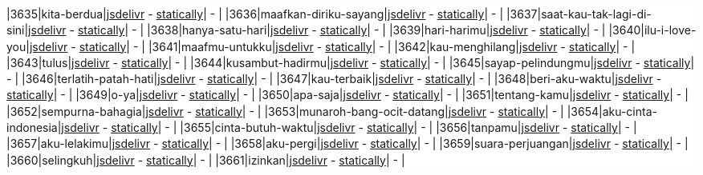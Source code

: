 |3635|kita-berdua|[jsdelivr](https://cdn.jsdelivr.net/gh/dbchord/c1-1-3/1-5000/3501-4000/kita-berdua.webp) - [statically](https://cdn.statically.io/gh/dbchord/c1-1-3/i/1-5000/3501-4000/kita-berdua.webp)| - |
|3636|maafkan-diriku-sayang|[jsdelivr](https://cdn.jsdelivr.net/gh/dbchord/c1-1-3/1-5000/3501-4000/maafkan-diriku-sayang.webp) - [statically](https://cdn.statically.io/gh/dbchord/c1-1-3/i/1-5000/3501-4000/maafkan-diriku-sayang.webp)| - |
|3637|saat-kau-tak-lagi-di-sini|[jsdelivr](https://cdn.jsdelivr.net/gh/dbchord/c1-1-3/1-5000/3501-4000/saat-kau-tak-lagi-di-sini.webp) - [statically](https://cdn.statically.io/gh/dbchord/c1-1-3/i/1-5000/3501-4000/saat-kau-tak-lagi-di-sini.webp)| - |
|3638|hanya-satu-hari|[jsdelivr](https://cdn.jsdelivr.net/gh/dbchord/c1-1-3/1-5000/3501-4000/hanya-satu-hari.webp) - [statically](https://cdn.statically.io/gh/dbchord/c1-1-3/i/1-5000/3501-4000/hanya-satu-hari.webp)| - |
|3639|hari-harimu|[jsdelivr](https://cdn.jsdelivr.net/gh/dbchord/c1-1-3/1-5000/3501-4000/hari-harimu.webp) - [statically](https://cdn.statically.io/gh/dbchord/c1-1-3/i/1-5000/3501-4000/hari-harimu.webp)| - |
|3640|ilu-i-love-you|[jsdelivr](https://cdn.jsdelivr.net/gh/dbchord/c1-1-3/1-5000/3501-4000/ilu-i-love-you.webp) - [statically](https://cdn.statically.io/gh/dbchord/c1-1-3/i/1-5000/3501-4000/ilu-i-love-you.webp)| - |
|3641|maafmu-untukku|[jsdelivr](https://cdn.jsdelivr.net/gh/dbchord/c1-1-3/1-5000/3501-4000/maafmu-untukku.webp) - [statically](https://cdn.statically.io/gh/dbchord/c1-1-3/i/1-5000/3501-4000/maafmu-untukku.webp)| - |
|3642|kau-menghilang|[jsdelivr](https://cdn.jsdelivr.net/gh/dbchord/c1-1-3/1-5000/3501-4000/kau-menghilang.webp) - [statically](https://cdn.statically.io/gh/dbchord/c1-1-3/i/1-5000/3501-4000/kau-menghilang.webp)| - |
|3643|tulus|[jsdelivr](https://cdn.jsdelivr.net/gh/dbchord/c1-1-3/1-5000/3501-4000/tulus.webp) - [statically](https://cdn.statically.io/gh/dbchord/c1-1-3/i/1-5000/3501-4000/tulus.webp)| - |
|3644|kusambut-hadirmu|[jsdelivr](https://cdn.jsdelivr.net/gh/dbchord/c1-1-3/1-5000/3501-4000/kusambut-hadirmu.webp) - [statically](https://cdn.statically.io/gh/dbchord/c1-1-3/i/1-5000/3501-4000/kusambut-hadirmu.webp)| - |
|3645|sayap-pelindungmu|[jsdelivr](https://cdn.jsdelivr.net/gh/dbchord/c1-1-3/1-5000/3501-4000/sayap-pelindungmu.webp) - [statically](https://cdn.statically.io/gh/dbchord/c1-1-3/i/1-5000/3501-4000/sayap-pelindungmu.webp)| - |
|3646|terlatih-patah-hati|[jsdelivr](https://cdn.jsdelivr.net/gh/dbchord/c1-1-3/1-5000/3501-4000/terlatih-patah-hati.webp) - [statically](https://cdn.statically.io/gh/dbchord/c1-1-3/i/1-5000/3501-4000/terlatih-patah-hati.webp)| - |
|3647|kau-terbaik|[jsdelivr](https://cdn.jsdelivr.net/gh/dbchord/c1-1-3/1-5000/3501-4000/kau-terbaik.webp) - [statically](https://cdn.statically.io/gh/dbchord/c1-1-3/i/1-5000/3501-4000/kau-terbaik.webp)| - |
|3648|beri-aku-waktu|[jsdelivr](https://cdn.jsdelivr.net/gh/dbchord/c1-1-3/1-5000/3501-4000/beri-aku-waktu.webp) - [statically](https://cdn.statically.io/gh/dbchord/c1-1-3/i/1-5000/3501-4000/beri-aku-waktu.webp)| - |
|3649|o-ya|[jsdelivr](https://cdn.jsdelivr.net/gh/dbchord/c1-1-3/1-5000/3501-4000/o-ya.webp) - [statically](https://cdn.statically.io/gh/dbchord/c1-1-3/i/1-5000/3501-4000/o-ya.webp)| - |
|3650|apa-saja|[jsdelivr](https://cdn.jsdelivr.net/gh/dbchord/c1-1-3/1-5000/3501-4000/apa-saja.webp) - [statically](https://cdn.statically.io/gh/dbchord/c1-1-3/i/1-5000/3501-4000/apa-saja.webp)| - |
|3651|tentang-kamu|[jsdelivr](https://cdn.jsdelivr.net/gh/dbchord/c1-1-3/1-5000/3501-4000/tentang-kamu.webp) - [statically](https://cdn.statically.io/gh/dbchord/c1-1-3/i/1-5000/3501-4000/tentang-kamu.webp)| - |
|3652|sempurna-bahagia|[jsdelivr](https://cdn.jsdelivr.net/gh/dbchord/c1-1-3/1-5000/3501-4000/sempurna-bahagia.webp) - [statically](https://cdn.statically.io/gh/dbchord/c1-1-3/i/1-5000/3501-4000/sempurna-bahagia.webp)| - |
|3653|munaroh-bang-ocit-datang|[jsdelivr](https://cdn.jsdelivr.net/gh/dbchord/c1-1-3/1-5000/3501-4000/munaroh-bang-ocit-datang.webp) - [statically](https://cdn.statically.io/gh/dbchord/c1-1-3/i/1-5000/3501-4000/munaroh-bang-ocit-datang.webp)| - |
|3654|aku-cinta-indonesia|[jsdelivr](https://cdn.jsdelivr.net/gh/dbchord/c1-1-3/1-5000/3501-4000/aku-cinta-indonesia.webp) - [statically](https://cdn.statically.io/gh/dbchord/c1-1-3/i/1-5000/3501-4000/aku-cinta-indonesia.webp)| - |
|3655|cinta-butuh-waktu|[jsdelivr](https://cdn.jsdelivr.net/gh/dbchord/c1-1-3/1-5000/3501-4000/cinta-butuh-waktu.webp) - [statically](https://cdn.statically.io/gh/dbchord/c1-1-3/i/1-5000/3501-4000/cinta-butuh-waktu.webp)| - |
|3656|tanpamu|[jsdelivr](https://cdn.jsdelivr.net/gh/dbchord/c1-1-3/1-5000/3501-4000/tanpamu.webp) - [statically](https://cdn.statically.io/gh/dbchord/c1-1-3/i/1-5000/3501-4000/tanpamu.webp)| - |
|3657|aku-lelakimu|[jsdelivr](https://cdn.jsdelivr.net/gh/dbchord/c1-1-3/1-5000/3501-4000/aku-lelakimu.webp) - [statically](https://cdn.statically.io/gh/dbchord/c1-1-3/i/1-5000/3501-4000/aku-lelakimu.webp)| - |
|3658|aku-pergi|[jsdelivr](https://cdn.jsdelivr.net/gh/dbchord/c1-1-3/1-5000/3501-4000/aku-pergi.webp) - [statically](https://cdn.statically.io/gh/dbchord/c1-1-3/i/1-5000/3501-4000/aku-pergi.webp)| - |
|3659|suara-perjuangan|[jsdelivr](https://cdn.jsdelivr.net/gh/dbchord/c1-1-3/1-5000/3501-4000/suara-perjuangan.webp) - [statically](https://cdn.statically.io/gh/dbchord/c1-1-3/i/1-5000/3501-4000/suara-perjuangan.webp)| - |
|3660|selingkuh|[jsdelivr](https://cdn.jsdelivr.net/gh/dbchord/c1-1-3/1-5000/3501-4000/selingkuh.webp) - [statically](https://cdn.statically.io/gh/dbchord/c1-1-3/i/1-5000/3501-4000/selingkuh.webp)| - |
|3661|izinkan|[jsdelivr](https://cdn.jsdelivr.net/gh/dbchord/c1-1-3/1-5000/3501-4000/izinkan.webp) - [statically](https://cdn.statically.io/gh/dbchord/c1-1-3/i/1-5000/3501-4000/izinkan.webp)| - |